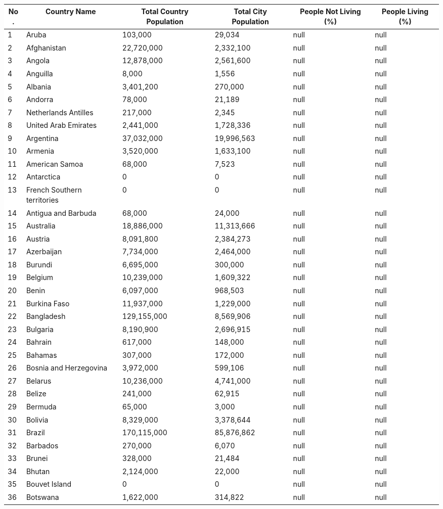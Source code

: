 | No. | Country Name | Total Country Population | Total City Population | People Not Living (%) | People Living (%) |
| --- | --- | --- | --- | --- | --- |
| 1| Aruba | 103,000 | 29,034 | null | null | |
| 2| Afghanistan | 22,720,000 | 2,332,100 | null | null | |
| 3| Angola | 12,878,000 | 2,561,600 | null | null | |
| 4| Anguilla | 8,000 | 1,556 | null | null | |
| 5| Albania | 3,401,200 | 270,000 | null | null | |
| 6| Andorra | 78,000 | 21,189 | null | null | |
| 7| Netherlands Antilles | 217,000 | 2,345 | null | null | |
| 8| United Arab Emirates | 2,441,000 | 1,728,336 | null | null | |
| 9| Argentina | 37,032,000 | 19,996,563 | null | null | |
| 10| Armenia | 3,520,000 | 1,633,100 | null | null | |
| 11| American Samoa | 68,000 | 7,523 | null | null | |
| 12| Antarctica | 0 | 0 | null | null | |
| 13| French Southern territories | 0 | 0 | null | null | |
| 14| Antigua and Barbuda | 68,000 | 24,000 | null | null | |
| 15| Australia | 18,886,000 | 11,313,666 | null | null | |
| 16| Austria | 8,091,800 | 2,384,273 | null | null | |
| 17| Azerbaijan | 7,734,000 | 2,464,000 | null | null | |
| 18| Burundi | 6,695,000 | 300,000 | null | null | |
| 19| Belgium | 10,239,000 | 1,609,322 | null | null | |
| 20| Benin | 6,097,000 | 968,503 | null | null | |
| 21| Burkina Faso | 11,937,000 | 1,229,000 | null | null | |
| 22| Bangladesh | 129,155,000 | 8,569,906 | null | null | |
| 23| Bulgaria | 8,190,900 | 2,696,915 | null | null | |
| 24| Bahrain | 617,000 | 148,000 | null | null | |
| 25| Bahamas | 307,000 | 172,000 | null | null | |
| 26| Bosnia and Herzegovina | 3,972,000 | 599,106 | null | null | |
| 27| Belarus | 10,236,000 | 4,741,000 | null | null | |
| 28| Belize | 241,000 | 62,915 | null | null | |
| 29| Bermuda | 65,000 | 3,000 | null | null | |
| 30| Bolivia | 8,329,000 | 3,378,644 | null | null | |
| 31| Brazil | 170,115,000 | 85,876,862 | null | null | |
| 32| Barbados | 270,000 | 6,070 | null | null | |
| 33| Brunei | 328,000 | 21,484 | null | null | |
| 34| Bhutan | 2,124,000 | 22,000 | null | null | |
| 35| Bouvet Island | 0 | 0 | null | null | |
| 36| Botswana | 1,622,000 | 314,822 | null | null | |